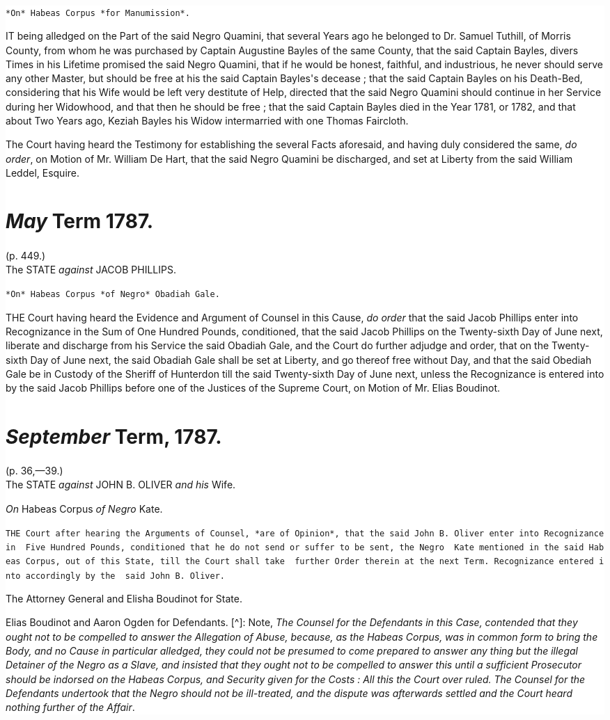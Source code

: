    *On* Habeas Corpus *for Manumission*.  

  IT being alledged on the Part of the said Negro Quamini, that  several Years  ago he belonged to Dr. Samuel Tuthill, of Morris County, from whom he was  purchased           by Captain Augustine Bayles of the same County, that the said Captain Bayles, divers  Times in his Lifetime promised the said Negro Quamini, that if he would be honest,  faithful, and industrious, he never should serve any other Master, but should be free  at his the said Captain Bayles's decease ; that the said Captain Bayles on his  Death-Bed, considering that his Wife would be left very destitute of Help, directed  that the said Negro Quamini should continue in her Service during her Widowhood,  and that then he should be free ; that the said Captain Bayles died in the Year 1781,  or 1782, and that about Two Years ago, Keziah Bayles his Widow intermarried with  one Thomas Faircloth.  

  The Court having heard the Testimony for establishing the several Facts aforesaid,  and having duly considered the same, *do order*, on Motion of Mr.  William De  Hart, that the said Negro Quamini be discharged, and set at Liberty from the said  William Leddel, Esquire.  

    
#   *May* Term 1787.  
  (p. 449.)  
  The STATE *against* JACOB PHILLIPS.  

    *On* Habeas Corpus *of Negro* Obadiah Gale.  

  THE Court having heard the Evidence and Argument of  Counsel in this  Cause, *do order* that the said Jacob Phillips enter into  Recognizance in the  Sum of One Hundred Pounds, conditioned, that the said Jacob Phillips on the  Twenty-sixth Day of June next, liberate and discharge from his Service the said  Obadiah Gale, and the Court do further adjudge and order, that on the Twenty-sixth  Day of June next, the said Obadiah Gale shall be set at Liberty, and go thereof free  without Day, and that the said Obediah Gale be in Custody of the Sheriff of  Hunterdon till the said Twenty-sixth Day of June next, unless the Recognizance is  entered into by the said             Jacob Phillips before one of the Justices of the Supreme Court, on Motion of Mr. Elias  Boudinot.  

      
#   *September* Term, 1787.  
  (p. 36,—39.)  
  The STATE *against* JOHN B. OLIVER *and  his* Wife.

  *On* Habeas Corpus *of Negro*  Kate.

    THE Court after hearing the Arguments of Counsel, *are of Opinion*, that the said John B. Oliver enter into Recognizance in  Five Hundred Pounds, conditioned that he do not send or suffer to be sent, the Negro  Kate mentioned in the said Habeas Corpus, out of this State, till the Court shall take  further Order therein at the next Term. Recognizance entered into accordingly by the  said John B. Oliver.  

  The Attorney General and Elisha Boudinot for State.  

  Elias Boudinot and Aaron Ogden for Defendants.  [^]:  Note, *The Counsel for the Defendants in this Case, contended  that they ought not to be compelled to answer the Allegation of Abuse, because, as the  Habeas Corpus, was in common form to bring the Body, and no Cause in particular  alledged, they could not be presumed to come prepared to answer any thing but the  illegal Detainer of the Negro as a Slave, and insisted that they ought not to be compelled  to answer this until a sufficient Prosecutor should be indorsed on the Habeas Corpus,  and  Security given for the Costs : All this the Court over ruled. The Counsel for the  Defendants undertook that the Negro should not be ill-treated, and the dispute was  afterwards settled and the Court heard nothing further of the Affair*.  
